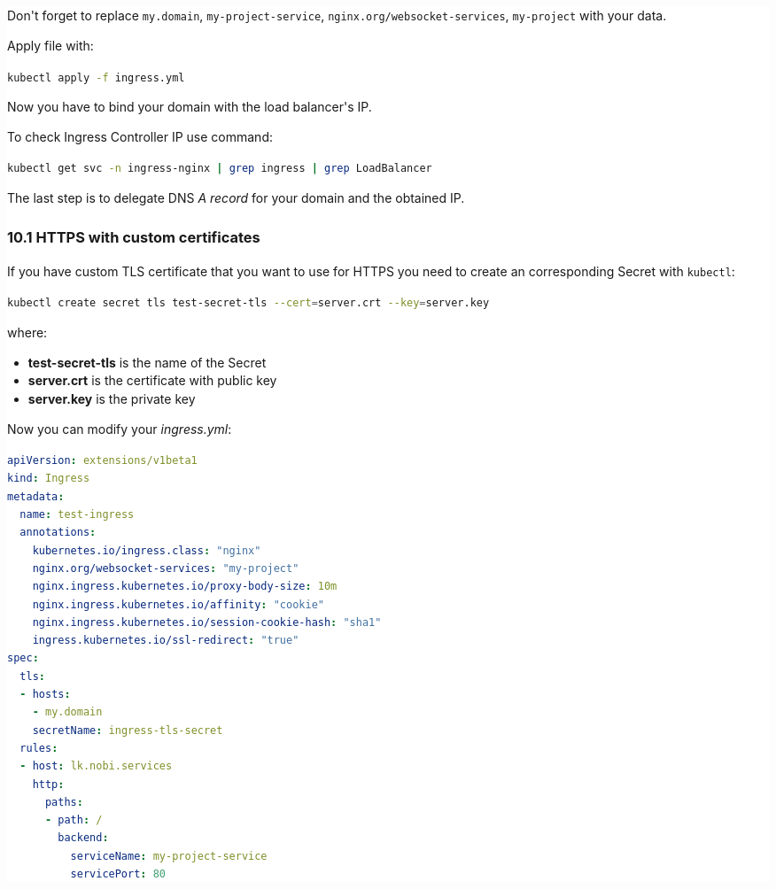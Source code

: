 Don't forget to replace `my.domain`, `my-project-service`, `nginx.org/websocket-services`,
`my-project` with your data.

Apply file with:
```bash
kubectl apply -f ingress.yml
```

Now you have to bind your domain with the load balancer's IP.

To check Ingress Controller IP use command:
```bash
kubectl get svc -n ingress-nginx | grep ingress | grep LoadBalancer
```

The last step is to delegate DNS _A record_ for your domain and the obtained IP.

### 10.1 HTTPS with custom certificates
If you have custom TLS certificate that you want to use for HTTPS you need to create an corresponding Secret
with `kubectl`:
```bash
kubectl create secret tls test-secret-tls --cert=server.crt --key=server.key
```

where:
- **test-secret-tls** is the name of the Secret
- **server.crt** is the certificate with public key
- **server.key** is the private key

Now you can modify your _ingress.yml_:
```YAML
apiVersion: extensions/v1beta1
kind: Ingress
metadata:
  name: test-ingress
  annotations:
    kubernetes.io/ingress.class: "nginx"
    nginx.org/websocket-services: "my-project"
    nginx.ingress.kubernetes.io/proxy-body-size: 10m
    nginx.ingress.kubernetes.io/affinity: "cookie"
    nginx.ingress.kubernetes.io/session-cookie-hash: "sha1"
    ingress.kubernetes.io/ssl-redirect: "true"
spec:
  tls:
  - hosts:
    - my.domain
    secretName: ingress-tls-secret
  rules:
  - host: lk.nobi.services
    http:
      paths:
      - path: /
        backend:
          serviceName: my-project-service
          servicePort: 80
```
